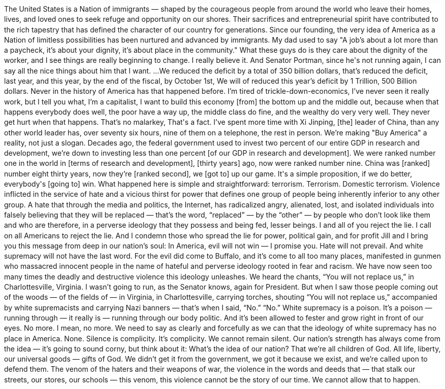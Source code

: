   The United States is a Nation of immigrants — shaped by the courageous people from around the world who leave their homes, lives, and loved ones to seek refuge and opportunity on our shores. Their sacrifices and entrepreneurial spirit have contributed to the rich tapestry that has defined the character of our country for generations. Since our founding, the very idea of America as a Nation of limitless possibilities has been nurtured and advanced by immigrants.</Quote>
  <Quote title="">My dad used to say "A job’s about a lot more than a paycheck, it’s about your dignity, it’s about place in the community." What these guys do is they care about the dignity of the worker, and I see things are really beginning to change. I really believe it. And Senator Portman, since he's not running again, I can say all the nice things about him that I want.</Quote>
  <Quote title="">...We reduced the deficit by a total of 350 billion dollars, that’s reduced the deficit, last year, and this year, by the end of the fiscal, by October 1st, We will of reduced this year’s deficit by 1 Trillion, 500 Billion dollars. Never in the history of America has that happened before.</Quote>
  <Quote title="">I’m tired of trickle-down-economics, I’ve never seen it really work, but I tell you what, I’m a capitalist, I want to build this economy [from] the bottom up and the middle out, because when that happens everybody does well, the poor have a way up, the middle class do fine, and the wealthy do very very well. They never get hurt when that happens.
  That’s no malarkey, That's a fact.</Quote>
  <Quote title="">I’ve spent more time with Xi Jinping, [the] leader of China, than any other world leader has, over seventy six hours, nine of them on a telephone, the rest in person.</Quote>
  <Quote title="">We’re making "Buy America" a reality, not just a slogan.</Quote>
  <Quote title="">Decades ago, the federal government used to invest two percent of our entire GDP in research and development, we’re down to investing less than one percent [of our GDP in research and development]. We were ranked number one in the world in [terms of research and development], [thirty years] ago, now were ranked number nine. China was [ranked] number eight thirty years, now they’re [ranked second], we [got to] up our game. It's a simple proposition, if we do better, everybody's [going to] win.</Quote>
  <Quote title="">What happened here is simple and straightforward: terrorism. Terrorism. Domestic terrorism.
  Violence inflicted in the service of hate and a vicious thirst for power that defines one group of people being inherently inferior to any other group.
  A hate that through the media and politics, the Internet, has radicalized angry, alienated, lost, and isolated individuals into falsely believing that they will be replaced — that’s the word, “replaced” — by the “other” — by people who don’t look like them and who are therefore, in a perverse ideology that they possess and being fed, lesser beings. I and all of you reject the lie. I call on all Americans to reject the lie. And I condemn those who spread the lie for power, political gain, and for profit
  Jill and I bring you this message from deep in our nation’s soul: In America, evil will not win — I promise you. Hate will not prevail. And white supremacy will not have the last word.
  For the evil did come to Buffalo, and it’s come to all too many places, manifested in gunmen who massacred innocent people in the name of hateful and perverse ideology rooted in fear and racism.
  We have now seen too many times the deadly and destructive violence this ideology unleashes. We heard the chants, “You will not replace us,” in Charlottesville, Virginia. I wasn’t going to run, as the Senator knows, again for President. But when I saw those people coming out of the woods — of the fields of — in Virginia, in Charlottesville, carrying torches, shouting “You will not replace us,” accompanied by white supremacists and carrying Nazi banners — that’s when I said, “No.” “No.”
  White supremacy is a poison. It’s a poison — running through — it really is — running through our body politic. And it’s been allowed to fester and grow right in front of our eyes. No more. I mean, no more. We need to say as clearly and forcefully as we can that the ideology of white supremacy has no place in America. None.</Quote>
  <Quote title="Buffalo Shooting Live Updates: 'White Supremacy Is a Poison,' Biden Says in Emotional Address (May 17, 2022), The New York Times">Silence is complicity. It’s complicity. We cannot remain silent.
  Our nation’s strength has always come from the idea — it’s going to sound corny, but think about it: What’s the idea of our nation? That we’re all children of God. All life, liberty, our universal goods — gifts of God. We didn’t get it from the government, we got it because we exist, and we’re called upon to defend them.
  The venom of the haters and their weapons of war, the violence in the words and deeds that — that stalk our streets, our stores, our schools — this venom, this violence cannot be the story of our time. We cannot allow that to happen.